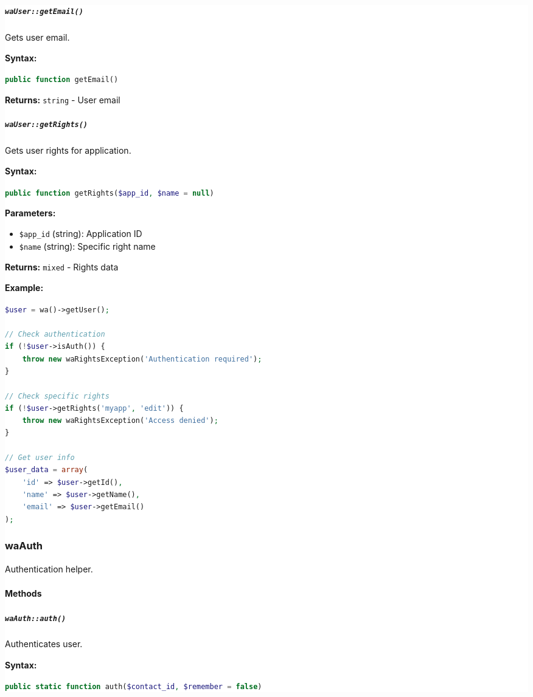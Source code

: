 ##### `waUser::getEmail()`
Gets user email.

**Syntax:**
```php
public function getEmail()
```

**Returns:** `string` - User email

##### `waUser::getRights()`
Gets user rights for application.

**Syntax:**
```php
public function getRights($app_id, $name = null)
```

**Parameters:**
- `$app_id` (string): Application ID
- `$name` (string): Specific right name

**Returns:** `mixed` - Rights data

**Example:**
```php
$user = wa()->getUser();

// Check authentication
if (!$user->isAuth()) {
    throw new waRightsException('Authentication required');
}

// Check specific rights
if (!$user->getRights('myapp', 'edit')) {
    throw new waRightsException('Access denied');
}

// Get user info
$user_data = array(
    'id' => $user->getId(),
    'name' => $user->getName(),
    'email' => $user->getEmail()
);
```

### waAuth

Authentication helper.

#### Methods

##### `waAuth::auth()`
Authenticates user.

**Syntax:**
```php
public static function auth($contact_id, $remember = false)
```
